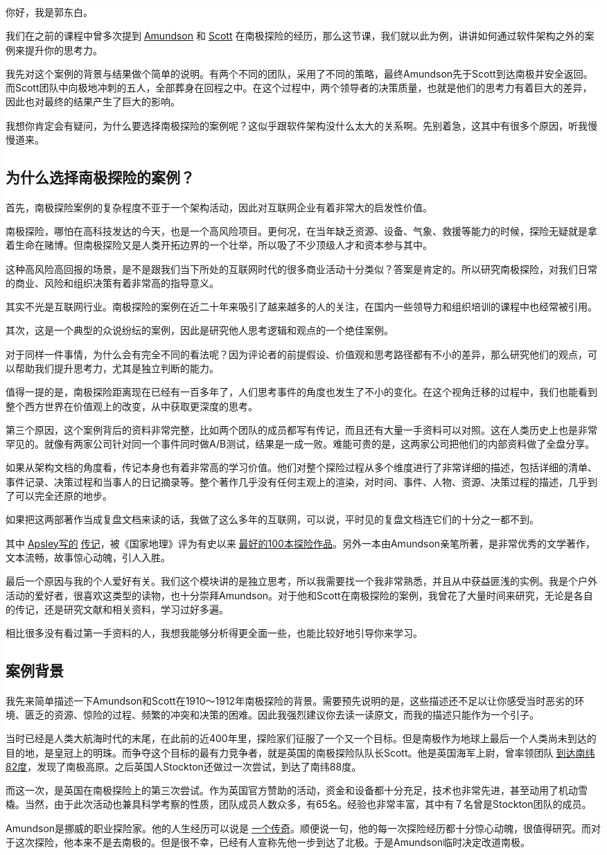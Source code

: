 你好，我是郭东白。

我们在之前的课程中曾多次提到 [Amundson](https://en.wikipedia.org/wiki/Roald_Amundsen) 和 [Scott](https://en.wikipedia.org/wiki/Robert_Falcon_Scott) 在南极探险的经历，那么这节课，我们就以此为例，讲讲如何通过软件架构之外的案例来提升你的思考力。

我先对这个案例的背景与结果做个简单的说明。有两个不同的团队，采用了不同的策略，最终Amundson先于Scott到达南极并安全返回。而Scott团队中向极地冲刺的五人，全部葬身在回程之中。在这个过程中，两个领导者的决策质量，也就是他们的思考力有着巨大的差异，因此也对最终的结果产生了巨大的影响。

我想你肯定会有疑问，为什么要选择南极探险的案例呢？这似乎跟软件架构没什么太大的关系啊。先别着急，这其中有很多个原因，听我慢慢道来。

## 为什么选择南极探险的案例？

首先，南极探险案例的复杂程度不亚于一个架构活动，因此对互联网企业有着非常大的启发性价值。

南极探险，哪怕在高科技发达的今天，也是一个高风险项目。更何况，在当年缺乏资源、设备、气象、救援等能力的时候，探险无疑就是拿着生命在赌博。但南极探险又是人类开拓边界的一个壮举，所以吸了不少顶级人才和资本参与其中。

这种高风险高回报的场景，是不是跟我们当下所处的互联网时代的很多商业活动十分类似？答案是肯定的。所以研究南极探险，对我们日常的商业、风险和组织决策有着非常高的指导意义。

其实不光是互联网行业。南极探险的案例在近二十年来吸引了越来越多的人的关注，在国内一些领导力和组织培训的课程中也经常被引用。

其次，这是一个典型的众说纷纭的案例，因此是研究他人思考逻辑和观点的一个绝佳案例。

对于同样一件事情，为什么会有完全不同的看法呢？因为评论者的前提假设、价值观和思考路径都有不小的差异，那么研究他们的观点，可以帮助我们提升思考力，尤其是独立判断的能力。

值得一提的是，南极探险距离现在已经有一百多年了，人们思考事件的角度也发生了不小的变化。在这个视角迁移的过程中，我们也能看到整个西方世界在价值观上的改变，从中获取更深度的思考。

第三个原因，这个案例背后的资料非常完整，比如两个团队的成员都写有传记，而且还有大量一手资料可以对照。这在人类历史上也是非常罕见的。就像有两家公司针对同一个事件同时做A/B测试，结果是一成一败。难能可贵的是，这两家公司把他们的内部资料做了全盘分享。

如果从架构文档的角度看，传记本身也有着非常高的学习价值。他们对整个探险过程从多个维度进行了非常详细的描述，包括详细的清单、事件记录、决策过程和当事人的日记摘录等。整个著作几乎没有任何主观上的渲染，对时间、事件、人物、资源、决策过程的描述，几乎到了可以完全还原的地步。

如果把这两部著作当成复盘文档来读的话，我做了这么多年的互联网，可以说，平时见的复盘文档连它们的十分之一都不到。

其中 [Apsley写的](http://www.gutenberg.org/ebooks/14363) [传记](http://www.gutenberg.org/ebooks/14363)，被《国家地理》评为有史以来 [最好的100本探险作品](https://www.smithsonianmag.com/smart-news/inside-worst-journey-world-180961589/)。另外一本由Amundson亲笔所著，是非常优秀的文学著作，文本流畅，故事惊心动魄，引人入胜。

最后一个原因与我的个人爱好有关。我们这个模块讲的是独立思考，所以我需要找一个我非常熟悉，并且从中获益匪浅的实例。我是个户外活动的爱好者，很喜欢这类型的读物，也十分崇拜Amundson。对于他和Scott在南极探险的案例，我曾花了大量时间来研究，无论是各自的传记，还是研究文献和相关资料，学习过好多遍。

相比很多没有看过第一手资料的人，我想我能够分析得更全面一些，也能比较好地引导你来学习。

## 案例背景

我先来简单描述一下Amundson和Scott在1910～1912年南极探险的背景。需要预先说明的是，这些描述还不足以让你感受当时恶劣的环境、匮乏的资源、惊险的过程、频繁的冲突和决策的困难。因此我强烈建议你去读一读原文，而我的描述只能作为一个引子。

当时已经是人类大航海时代的末尾，在此前的近400年里，探险家们征服了一个又一个目标。但是南极作为地球上最后一个人类尚未到达的目的地，是皇冠上的明珠。而争夺这个目标的最有力竞争者，就是英国的南极探险队队长Scott。他是英国海军上尉，曾率领团队 [到达南纬82度](https://en.wikipedia.org/wiki/Terra_Nova_Expedition)，发现了南极高原。之后英国人Stockton还做过一次尝试，到达了南纬88度。

而这一次，是英国在南极探险上的第三次尝试。作为英国官方赞助的活动，资金和设备都十分充足，技术也非常先进，甚至动用了机动雪橇。当然，由于此次活动也兼具科学考察的性质，团队成员人数众多，有65名。经验也非常丰富，其中有７名曾是Stockton团队的成员。

Amundson是挪威的职业探险家。他的人生经历可以说是 [一个传奇](http://www.dioi.org/smp.htm)。顺便说一句，他的每一次探险经历都十分惊心动魄，很值得研究。而对于这次探险，他本来不是去南极的。但是很不幸，已经有人宣称先他一步到达了北极。于是Amundson临时决定改道南极。
